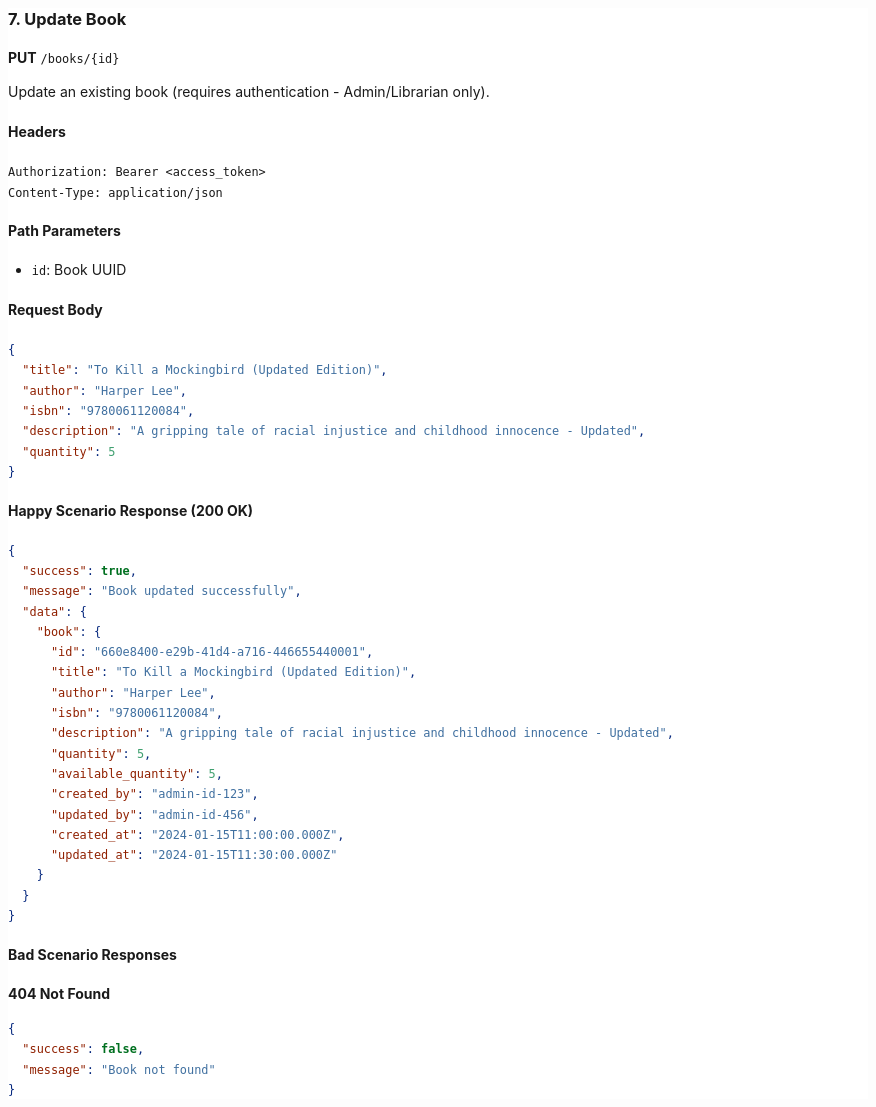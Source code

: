 
### 7. Update Book
**PUT** `/books/{id}`

Update an existing book (requires authentication - Admin/Librarian only).

#### Headers
```
Authorization: Bearer <access_token>
Content-Type: application/json
```

#### Path Parameters
- `id`: Book UUID

#### Request Body
```json
{
  "title": "To Kill a Mockingbird (Updated Edition)",
  "author": "Harper Lee",
  "isbn": "9780061120084",
  "description": "A gripping tale of racial injustice and childhood innocence - Updated",
  "quantity": 5
}
```

#### Happy Scenario Response (200 OK)
```json
{
  "success": true,
  "message": "Book updated successfully",
  "data": {
    "book": {
      "id": "660e8400-e29b-41d4-a716-446655440001",
      "title": "To Kill a Mockingbird (Updated Edition)",
      "author": "Harper Lee",
      "isbn": "9780061120084",
      "description": "A gripping tale of racial injustice and childhood innocence - Updated",
      "quantity": 5,
      "available_quantity": 5,
      "created_by": "admin-id-123",
      "updated_by": "admin-id-456",
      "created_at": "2024-01-15T11:00:00.000Z",
      "updated_at": "2024-01-15T11:30:00.000Z"
    }
  }
}
```

#### Bad Scenario Responses

**404 Not Found**
```json
{
  "success": false,
  "message": "Book not found"
}
```

